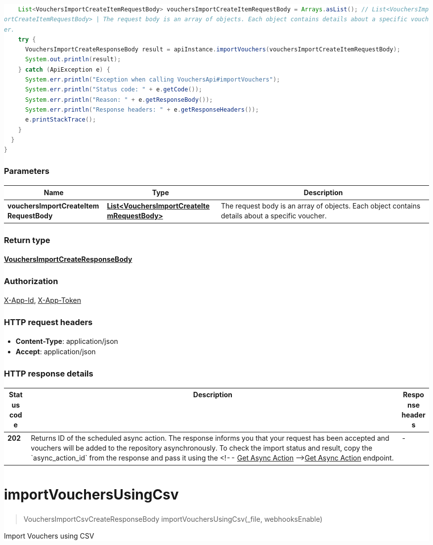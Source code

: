 ```java
    List<VouchersImportCreateItemRequestBody> vouchersImportCreateItemRequestBody = Arrays.asList(); // List<VouchersImportCreateItemRequestBody> | The request body is an array of objects. Each object contains details about a specific voucher. 
    try {
      VouchersImportCreateResponseBody result = apiInstance.importVouchers(vouchersImportCreateItemRequestBody);
      System.out.println(result);
    } catch (ApiException e) {
      System.err.println("Exception when calling VouchersApi#importVouchers");
      System.err.println("Status code: " + e.getCode());
      System.err.println("Reason: " + e.getResponseBody());
      System.err.println("Response headers: " + e.getResponseHeaders());
      e.printStackTrace();
    }
  }
}
```

### Parameters

| Name | Type | Description  |
|------------- | ------------- | ------------- |
| **vouchersImportCreateItemRequestBody** | [**List&lt;VouchersImportCreateItemRequestBody&gt;**](VouchersImportCreateItemRequestBody.md)| The request body is an array of objects. Each object contains details about a specific voucher.  |

### Return type

[**VouchersImportCreateResponseBody**](VouchersImportCreateResponseBody.md)

### Authorization

[X-App-Id](../README.md#X-App-Id), [X-App-Token](../README.md#X-App-Token)

### HTTP request headers

 - **Content-Type**: application/json
 - **Accept**: application/json

### HTTP response details
| Status code | Description | Response headers |
|-------------|-------------|------------------|
| **202** | Returns ID of the scheduled async action. The response informs you that your request has been accepted and vouchers will be added to the repository asynchronously. To check the import status and result, copy the &#x60;async_action_id&#x60; from the response and pass it using the &lt;!-- [Get Async Action](OpenAPI.json/paths/~1async-actions~1{asyncActionId}/get) --&gt;[Get Async Action](ref:get-async-action) endpoint. |  -  |

<a id="importVouchersUsingCsv"></a>
# **importVouchersUsingCsv**
> VouchersImportCsvCreateResponseBody importVouchersUsingCsv(_file, webhooksEnable)

Import Vouchers using CSV
